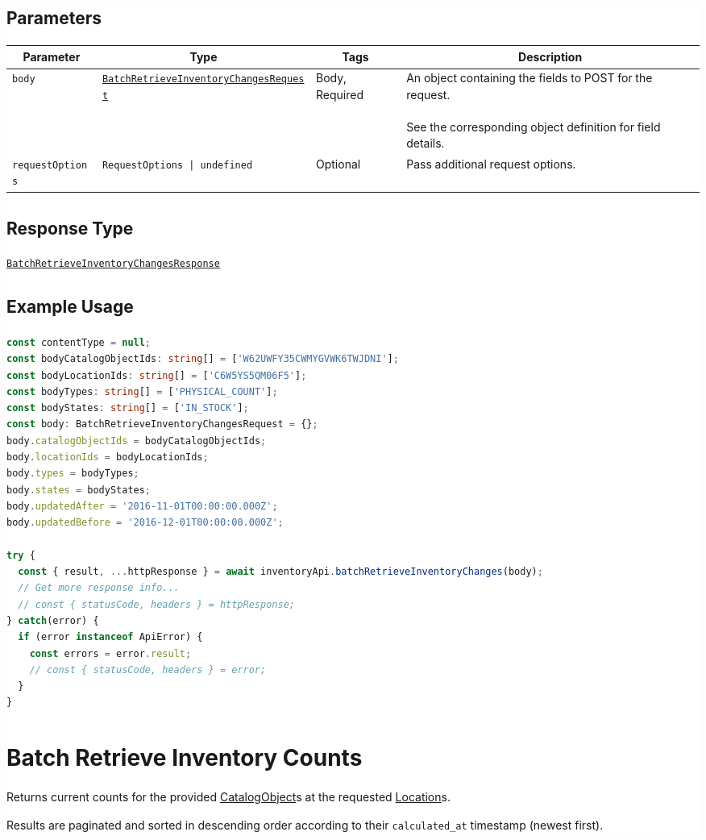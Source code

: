 ## Parameters

| Parameter | Type | Tags | Description |
|  --- | --- | --- | --- |
| `body` | [`BatchRetrieveInventoryChangesRequest`](../../doc/models/batch-retrieve-inventory-changes-request.md) | Body, Required | An object containing the fields to POST for the request.<br><br>See the corresponding object definition for field details. |
| `requestOptions` | `RequestOptions \| undefined` | Optional | Pass additional request options. |

## Response Type

[`BatchRetrieveInventoryChangesResponse`](../../doc/models/batch-retrieve-inventory-changes-response.md)

## Example Usage

```ts
const contentType = null;
const bodyCatalogObjectIds: string[] = ['W62UWFY35CWMYGVWK6TWJDNI'];
const bodyLocationIds: string[] = ['C6W5YS5QM06F5'];
const bodyTypes: string[] = ['PHYSICAL_COUNT'];
const bodyStates: string[] = ['IN_STOCK'];
const body: BatchRetrieveInventoryChangesRequest = {};
body.catalogObjectIds = bodyCatalogObjectIds;
body.locationIds = bodyLocationIds;
body.types = bodyTypes;
body.states = bodyStates;
body.updatedAfter = '2016-11-01T00:00:00.000Z';
body.updatedBefore = '2016-12-01T00:00:00.000Z';

try {
  const { result, ...httpResponse } = await inventoryApi.batchRetrieveInventoryChanges(body);
  // Get more response info...
  // const { statusCode, headers } = httpResponse;
} catch(error) {
  if (error instanceof ApiError) {
    const errors = error.result;
    // const { statusCode, headers } = error;
  }
}
```


# Batch Retrieve Inventory Counts

Returns current counts for the provided
[CatalogObject](../../doc/models/catalog-object.md)s at the requested
[Location](../../doc/models/location.md)s.

Results are paginated and sorted in descending order according to their
`calculated_at` timestamp (newest first).
